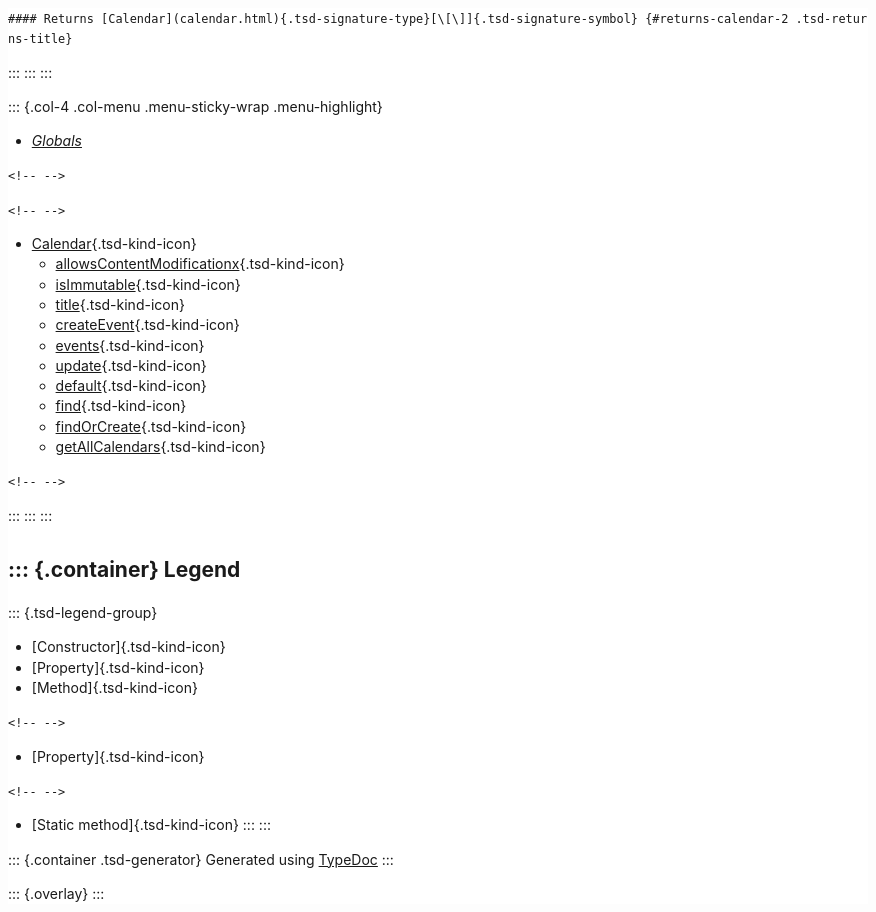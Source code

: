     #### Returns [Calendar](calendar.html){.tsd-signature-type}[\[\]]{.tsd-signature-symbol} {#returns-calendar-2 .tsd-returns-title}
:::
:::
:::

::: {.col-4 .col-menu .menu-sticky-wrap .menu-highlight}
-   [*Globals*](../globals.html)

```{=html}
<!-- -->
```

```{=html}
<!-- -->
```
-   [Calendar](calendar.html){.tsd-kind-icon}
    -   [allowsContentModificationx](calendar.html#allowscontentmodificationx){.tsd-kind-icon}
    -   [isImmutable](calendar.html#isimmutable){.tsd-kind-icon}
    -   [title](calendar.html#title){.tsd-kind-icon}
    -   [createEvent](calendar.html#createevent){.tsd-kind-icon}
    -   [events](calendar.html#events){.tsd-kind-icon}
    -   [update](calendar.html#update){.tsd-kind-icon}
    -   [default](calendar.html#default){.tsd-kind-icon}
    -   [find](calendar.html#find){.tsd-kind-icon}
    -   [findOrCreate](calendar.html#findorcreate){.tsd-kind-icon}
    -   [getAllCalendars](calendar.html#getallcalendars){.tsd-kind-icon}

```{=html}
<!-- -->
```
:::
:::
:::

::: {.container}
Legend
------

::: {.tsd-legend-group}
-   [Constructor]{.tsd-kind-icon}
-   [Property]{.tsd-kind-icon}
-   [Method]{.tsd-kind-icon}

```{=html}
<!-- -->
```
-   [Property]{.tsd-kind-icon}

```{=html}
<!-- -->
```
-   [Static method]{.tsd-kind-icon}
:::
:::

::: {.container .tsd-generator}
Generated using [TypeDoc](https://typedoc.org/)
:::

::: {.overlay}
:::
